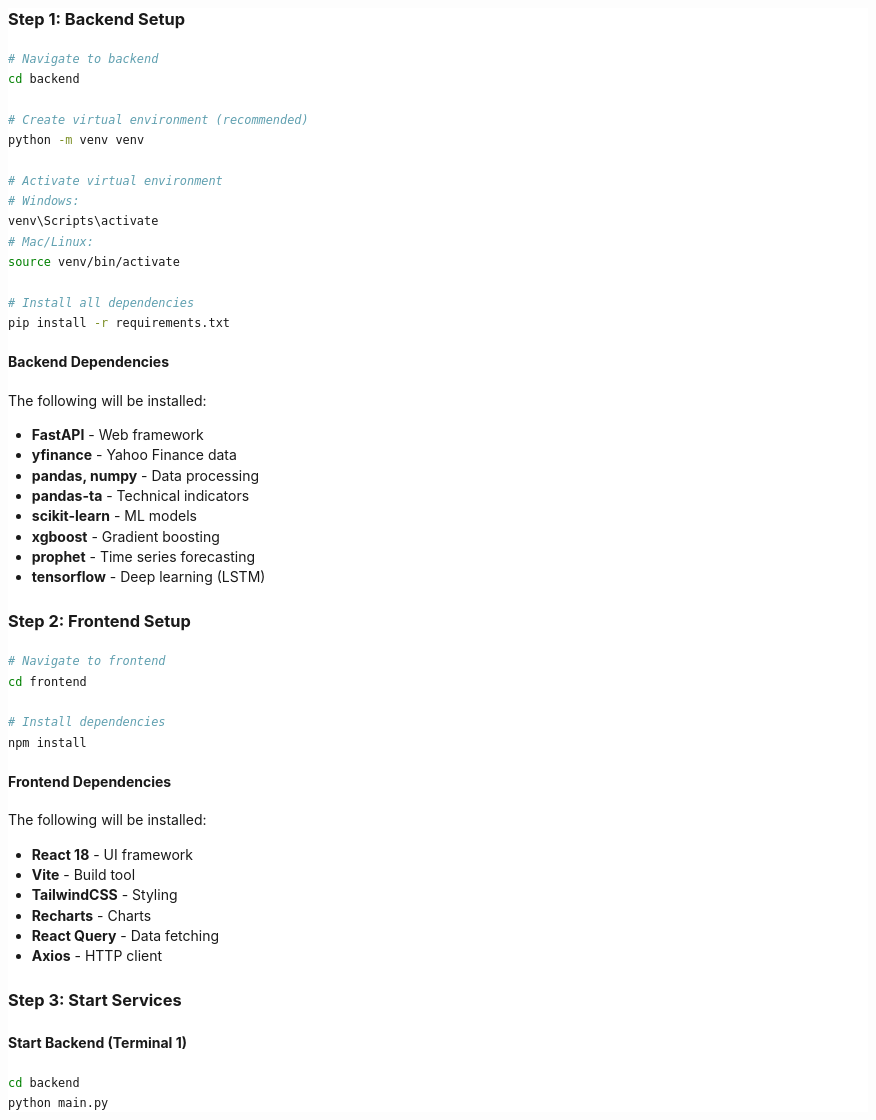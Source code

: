 ### Step 1: Backend Setup

```bash
# Navigate to backend
cd backend

# Create virtual environment (recommended)
python -m venv venv

# Activate virtual environment
# Windows:
venv\Scripts\activate
# Mac/Linux:
source venv/bin/activate

# Install all dependencies
pip install -r requirements.txt
```

#### Backend Dependencies
The following will be installed:
- **FastAPI** - Web framework
- **yfinance** - Yahoo Finance data
- **pandas, numpy** - Data processing
- **pandas-ta** - Technical indicators
- **scikit-learn** - ML models
- **xgboost** - Gradient boosting
- **prophet** - Time series forecasting
- **tensorflow** - Deep learning (LSTM)

### Step 2: Frontend Setup

```bash
# Navigate to frontend
cd frontend

# Install dependencies
npm install
```

#### Frontend Dependencies
The following will be installed:
- **React 18** - UI framework
- **Vite** - Build tool
- **TailwindCSS** - Styling
- **Recharts** - Charts
- **React Query** - Data fetching
- **Axios** - HTTP client

### Step 3: Start Services

#### Start Backend (Terminal 1)
```bash
cd backend
python main.py
```
